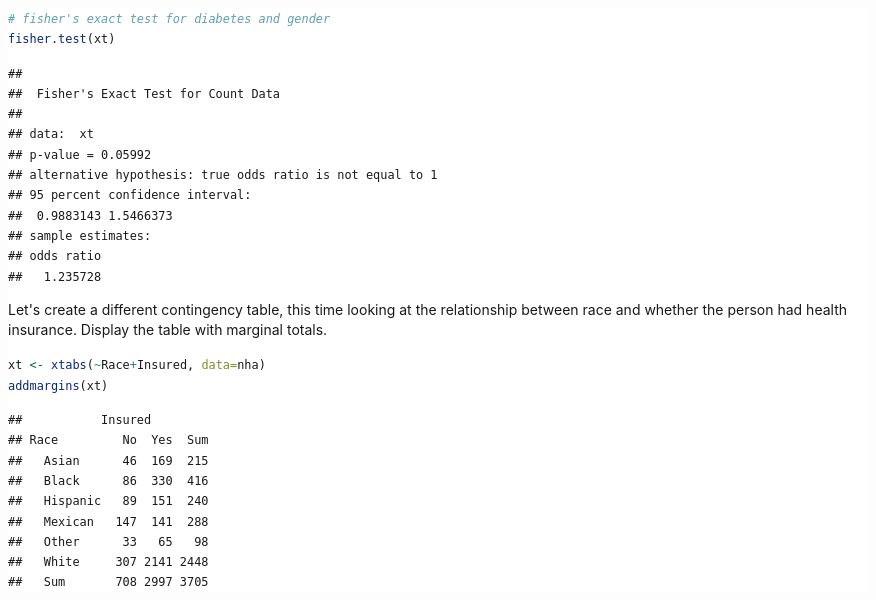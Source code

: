 ``` r
# fisher's exact test for diabetes and gender
fisher.test(xt)
```

    ## 
    ##  Fisher's Exact Test for Count Data
    ## 
    ## data:  xt
    ## p-value = 0.05992
    ## alternative hypothesis: true odds ratio is not equal to 1
    ## 95 percent confidence interval:
    ##  0.9883143 1.5466373
    ## sample estimates:
    ## odds ratio 
    ##   1.235728

Let's create a different contingency table, this time looking at the relationship between race and whether the person had health insurance. Display the table with marginal totals.

``` r
xt <- xtabs(~Race+Insured, data=nha)
addmargins(xt)
```

    ##           Insured
    ## Race         No  Yes  Sum
    ##   Asian      46  169  215
    ##   Black      86  330  416
    ##   Hispanic   89  151  240
    ##   Mexican   147  141  288
    ##   Other      33   65   98
    ##   White     307 2141 2448
    ##   Sum       708 2997 3705
